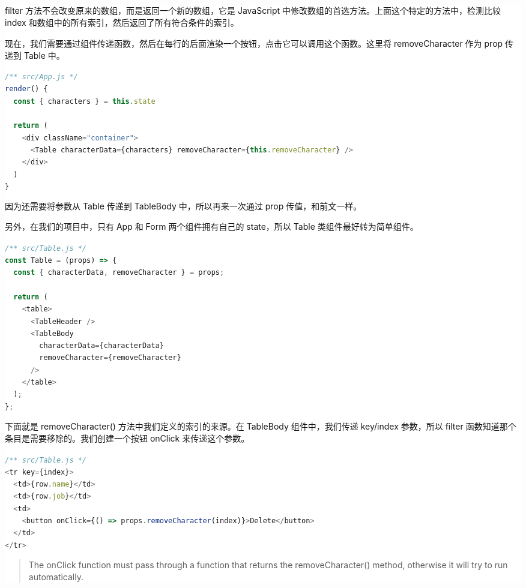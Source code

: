 filter 方法不会改变原来的数组，而是返回一个新的数组，它是 JavaScript 中修改数组的首选方法。上面这个特定的方法中，检测比较 index 和数组中的所有索引，然后返回了所有符合条件的索引。

现在，我们需要通过组件传递函数，然后在每行的后面渲染一个按钮，点击它可以调用这个函数。这里将 removeCharacter 作为 prop 传递到 Table 中。

```js
/** src/App.js */
render() {
  const { characters } = this.state

  return (
    <div className="container">
      <Table characterData={characters} removeCharacter={this.removeCharacter} />
    </div>
  )
}
```

因为还需要将参数从 Table 传递到 TableBody 中，所以再来一次通过 prop 传值，和前文一样。

另外，在我们的项目中，只有 App 和 Form 两个组件拥有自己的 state，所以 Table 类组件最好转为简单组件。

```js
/** src/Table.js */
const Table = (props) => {
  const { characterData, removeCharacter } = props;

  return (
    <table>
      <TableHeader />
      <TableBody
        characterData={characterData}
        removeCharacter={removeCharacter}
      />
    </table>
  );
};
```

下面就是 removeCharacter() 方法中我们定义的索引的来源。在 TableBody 组件中，我们传递 key/index 参数，所以 filter 函数知道那个条目是需要移除的。我们创建一个按钮 onClick 来传递这个参数。

```js
/** src/Table.js */
<tr key={index}>
  <td>{row.name}</td>
  <td>{row.job}</td>
  <td>
    <button onClick={() => props.removeCharacter(index)}>Delete</button>
  </td>
</tr>
```

> The onClick function must pass through a function that returns the removeCharacter() method, otherwise it will try to run automatically.
